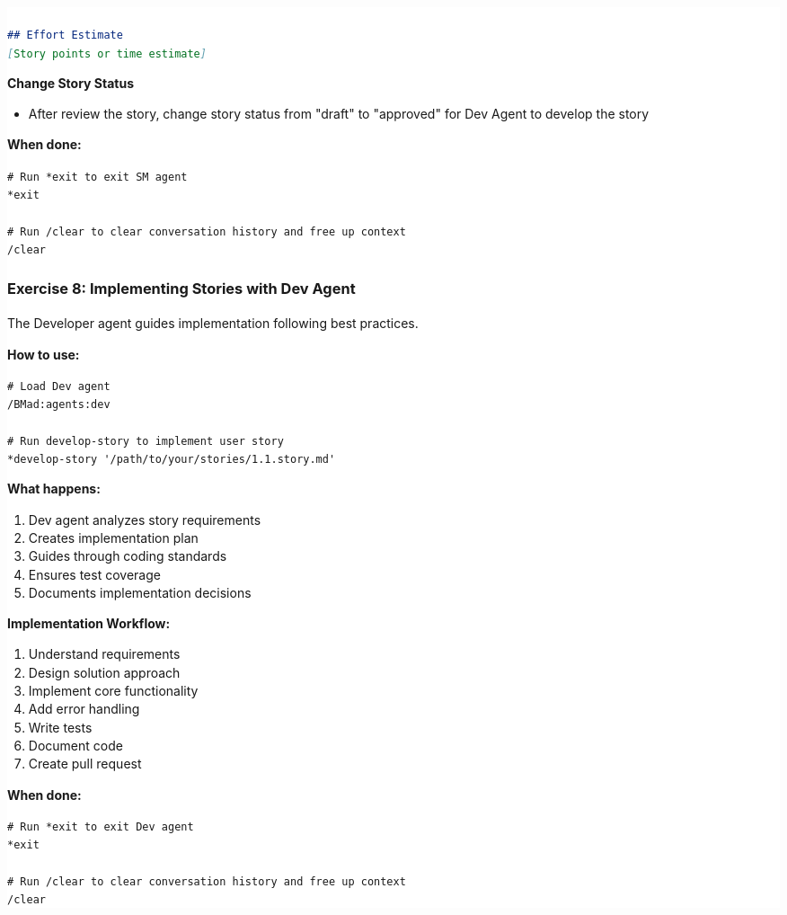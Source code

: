 ```markdown

## Effort Estimate
[Story points or time estimate]
```

**Change Story Status**
- After review the story, change story status from "draft" to "approved" for Dev Agent to develop the story

**When done:**
```
# Run *exit to exit SM agent
*exit

# Run /clear to clear conversation history and free up context
/clear
```

### Exercise 8: Implementing Stories with Dev Agent

The Developer agent guides implementation following best practices.

**How to use:**
```
# Load Dev agent
/BMad:agents:dev

# Run develop-story to implement user story
*develop-story '/path/to/your/stories/1.1.story.md'
```

**What happens:**
1. Dev agent analyzes story requirements
2. Creates implementation plan
3. Guides through coding standards
4. Ensures test coverage
5. Documents implementation decisions

**Implementation Workflow:**
1. Understand requirements
2. Design solution approach
3. Implement core functionality
4. Add error handling
5. Write tests
6. Document code
7. Create pull request

**When done:**
```
# Run *exit to exit Dev agent
*exit

# Run /clear to clear conversation history and free up context
/clear
```

